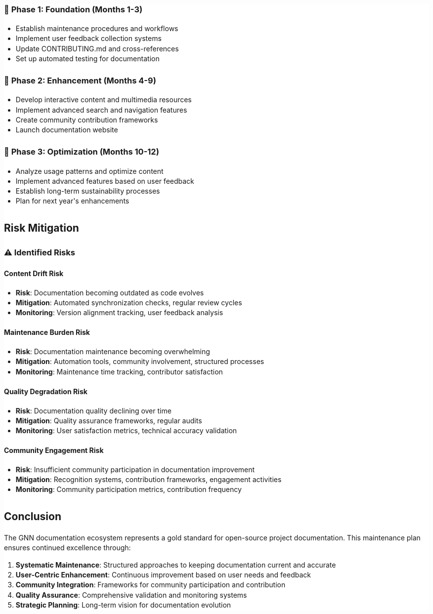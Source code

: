 ### 📅 **Phase 1: Foundation (Months 1-3)**
- Establish maintenance procedures and workflows
- Implement user feedback collection systems
- Update CONTRIBUTING.md and cross-references
- Set up automated testing for documentation

### 📅 **Phase 2: Enhancement (Months 4-9)**
- Develop interactive content and multimedia resources
- Implement advanced search and navigation features
- Create community contribution frameworks
- Launch documentation website

### 📅 **Phase 3: Optimization (Months 10-12)**
- Analyze usage patterns and optimize content
- Implement advanced features based on user feedback
- Establish long-term sustainability processes
- Plan for next year's enhancements

## Risk Mitigation

### ⚠️ **Identified Risks**

#### **Content Drift Risk**
- **Risk**: Documentation becoming outdated as code evolves
- **Mitigation**: Automated synchronization checks, regular review cycles
- **Monitoring**: Version alignment tracking, user feedback analysis

#### **Maintenance Burden Risk**
- **Risk**: Documentation maintenance becoming overwhelming
- **Mitigation**: Automation tools, community involvement, structured processes
- **Monitoring**: Maintenance time tracking, contributor satisfaction

#### **Quality Degradation Risk**
- **Risk**: Documentation quality declining over time
- **Mitigation**: Quality assurance frameworks, regular audits
- **Monitoring**: User satisfaction metrics, technical accuracy validation

#### **Community Engagement Risk**
- **Risk**: Insufficient community participation in documentation improvement
- **Mitigation**: Recognition systems, contribution frameworks, engagement activities
- **Monitoring**: Community participation metrics, contribution frequency

## Conclusion

The GNN documentation ecosystem represents a gold standard for open-source project documentation. This maintenance plan ensures continued excellence through:

1. **Systematic Maintenance**: Structured approaches to keeping documentation current and accurate
2. **User-Centric Enhancement**: Continuous improvement based on user needs and feedback
3. **Community Integration**: Frameworks for community participation and contribution
4. **Quality Assurance**: Comprehensive validation and monitoring systems
5. **Strategic Planning**: Long-term vision for documentation evolution
